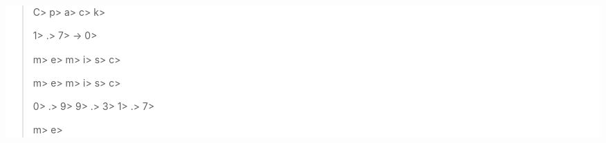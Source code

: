 > C>
> p>
> a>
> c>
> k>
>  >
>  >
>  >
>  >
>  >
>  >
> 1>
> .>
> 7>
> ->
> 0>
> 
>
>  >
> m>
> e>
> m>
> i>
> s>
> c>
>  >
>  >
>  >
>  >
>  >
>  >
>  >
>  >
>  >
>  >
>  >
>  >
>  >
>  >
>  >
>  >
>  >
> m>
> e>
> m>
> i>
> s>
> c>
>  >
>  >
> 0>
> .>
> 9>
> 9>
> .>
> 3>
> 1>
> .>
> 7>
> 
>
>  >
> m>
> e>
